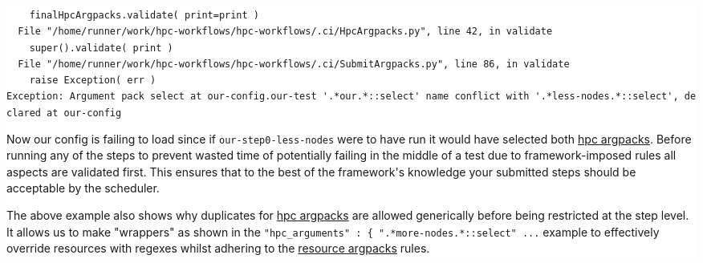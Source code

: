         finalHpcArgpacks.validate( print=print )
      File "/home/runner/work/hpc-workflows/hpc-workflows/.ci/HpcArgpacks.py", line 42, in validate
        super().validate( print )
      File "/home/runner/work/hpc-workflows/hpc-workflows/.ci/SubmitArgpacks.py", line 86, in validate
        raise Exception( err )
    Exception: Argument pack select at our-config.our-test '.*our.*::select' name conflict with '.*less-nodes.*::select', declared at our-config
    


Now our config is failing to load since if `our-step0-less-nodes` were to have run it would have selected both <ins>hpc argpacks</ins>. Before running any of the steps to prevent wasted time of potentially failing in the middle of a test due to framework-imposed rules all aspects are validated first. This ensures that to the best of the framework's knowledge your submitted steps should be acceptable by the scheduler.

The above example also shows why duplicates for <ins>hpc argpacks</ins> are allowed generically before being restricted at the step level. It allows us to make "wrappers" as shown in the `"hpc_arguments" : { ".*more-nodes.*::select" ...` example to effectively override resources with regexes whilst adhering to the <ins>resource argpacks</ins> rules.

